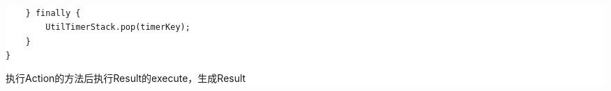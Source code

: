 ```
    } finally {
        UtilTimerStack.pop(timerKey);
    }
}
```

执行Action的方法后执行Result的execute，生成Result
